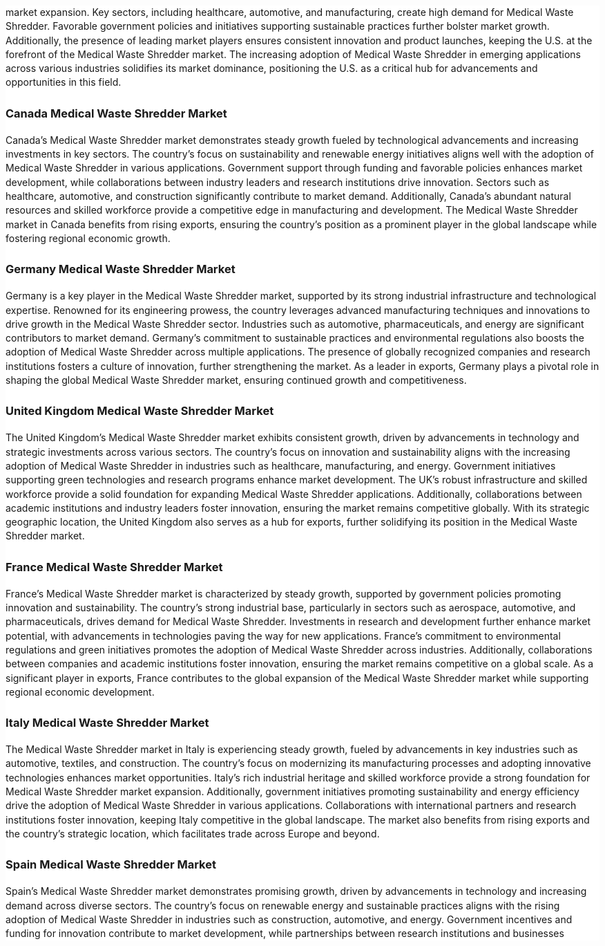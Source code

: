 market expansion. Key sectors, including healthcare, automotive, and manufacturing, create high demand for Medical Waste Shredder. Favorable government policies and initiatives supporting sustainable practices further bolster market growth. Additionally, the presence of leading market players ensures consistent innovation and product launches, keeping the U.S. at the forefront of the Medical Waste Shredder market. The increasing adoption of Medical Waste Shredder in emerging applications across various industries solidifies its market dominance, positioning the U.S. as a critical hub for advancements and opportunities in this field.</p><h3>Canada Medical Waste Shredder Market</h3><p>Canada&rsquo;s Medical Waste Shredder market demonstrates steady growth fueled by technological advancements and increasing investments in key sectors. The country&rsquo;s focus on sustainability and renewable energy initiatives aligns well with the adoption of Medical Waste Shredder in various applications. Government support through funding and favorable policies enhances market development, while collaborations between industry leaders and research institutions drive innovation. Sectors such as healthcare, automotive, and construction significantly contribute to market demand. Additionally, Canada&rsquo;s abundant natural resources and skilled workforce provide a competitive edge in manufacturing and development. The Medical Waste Shredder market in Canada benefits from rising exports, ensuring the country&rsquo;s position as a prominent player in the global landscape while fostering regional economic growth.</p><h3>Germany Medical Waste Shredder Market</h3><p>Germany is a key player in the Medical Waste Shredder market, supported by its strong industrial infrastructure and technological expertise. Renowned for its engineering prowess, the country leverages advanced manufacturing techniques and innovations to drive growth in the Medical Waste Shredder sector. Industries such as automotive, pharmaceuticals, and energy are significant contributors to market demand. Germany&rsquo;s commitment to sustainable practices and environmental regulations also boosts the adoption of Medical Waste Shredder across multiple applications. The presence of globally recognized companies and research institutions fosters a culture of innovation, further strengthening the market. As a leader in exports, Germany plays a pivotal role in shaping the global Medical Waste Shredder market, ensuring continued growth and competitiveness.</p><h3>United Kingdom Medical Waste Shredder Market</h3><p>The United Kingdom&rsquo;s Medical Waste Shredder market exhibits consistent growth, driven by advancements in technology and strategic investments across various sectors. The country&rsquo;s focus on innovation and sustainability aligns with the increasing adoption of Medical Waste Shredder in industries such as healthcare, manufacturing, and energy. Government initiatives supporting green technologies and research programs enhance market development. The UK&rsquo;s robust infrastructure and skilled workforce provide a solid foundation for expanding Medical Waste Shredder applications. Additionally, collaborations between academic institutions and industry leaders foster innovation, ensuring the market remains competitive globally. With its strategic geographic location, the United Kingdom also serves as a hub for exports, further solidifying its position in the Medical Waste Shredder market.</p><h3>France Medical Waste Shredder Market</h3><p>France&rsquo;s Medical Waste Shredder market is characterized by steady growth, supported by government policies promoting innovation and sustainability. The country&rsquo;s strong industrial base, particularly in sectors such as aerospace, automotive, and pharmaceuticals, drives demand for Medical Waste Shredder. Investments in research and development further enhance market potential, with advancements in technologies paving the way for new applications. France&rsquo;s commitment to environmental regulations and green initiatives promotes the adoption of Medical Waste Shredder across industries. Additionally, collaborations between companies and academic institutions foster innovation, ensuring the market remains competitive on a global scale. As a significant player in exports, France contributes to the global expansion of the Medical Waste Shredder market while supporting regional economic development.</p><h3>Italy Medical Waste Shredder Market</h3><p>The Medical Waste Shredder market in Italy is experiencing steady growth, fueled by advancements in key industries such as automotive, textiles, and construction. The country&rsquo;s focus on modernizing its manufacturing processes and adopting innovative technologies enhances market opportunities. Italy&rsquo;s rich industrial heritage and skilled workforce provide a strong foundation for Medical Waste Shredder market expansion. Additionally, government initiatives promoting sustainability and energy efficiency drive the adoption of Medical Waste Shredder in various applications. Collaborations with international partners and research institutions foster innovation, keeping Italy competitive in the global landscape. The market also benefits from rising exports and the country&rsquo;s strategic location, which facilitates trade across Europe and beyond.</p><h3>Spain Medical Waste Shredder Market</h3><p>Spain&rsquo;s Medical Waste Shredder market demonstrates promising growth, driven by advancements in technology and increasing demand across diverse sectors. The country&rsquo;s focus on renewable energy and sustainable practices aligns with the rising adoption of Medical Waste Shredder in industries such as construction, automotive, and energy. Government incentives and funding for innovation contribute to market development, while partnerships between research institutions and businesses